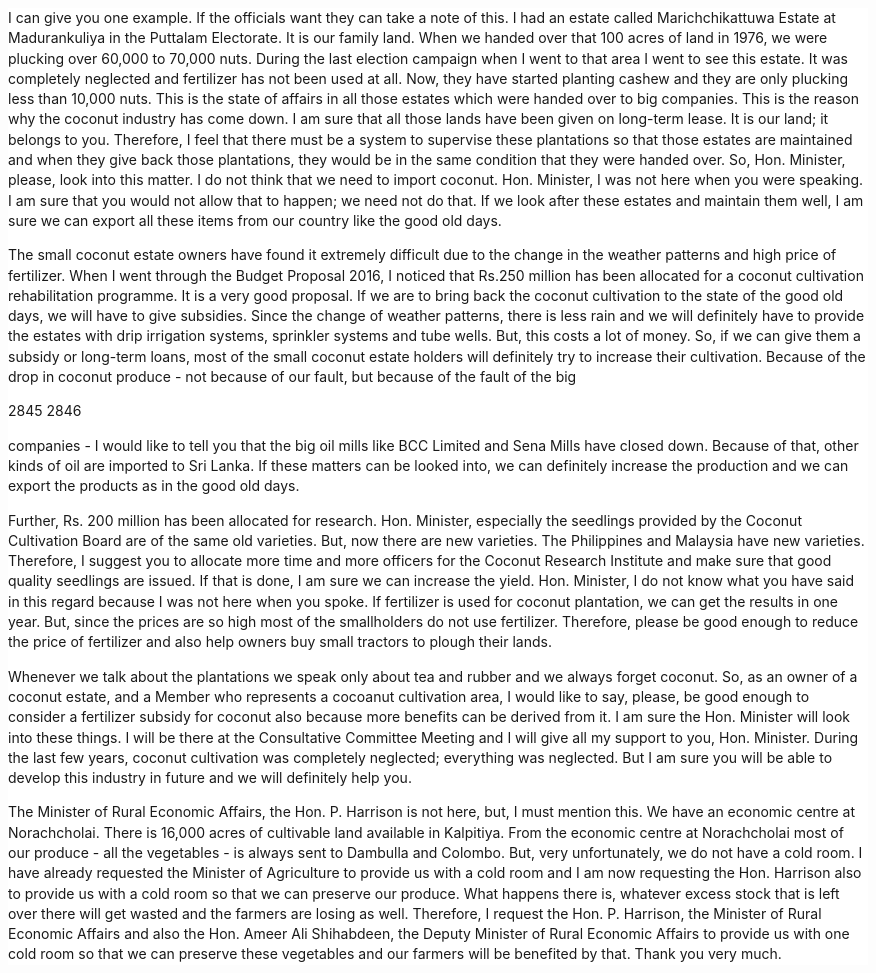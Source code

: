 I can give you one example. If the officials want they can take a note of this. I had an estate called Marichchikattuwa Estate at Madurankuliya in the Puttalam Electorate. It is our family land. When we handed over that 100 acres of land in 1976, we were plucking over 60,000 to 70,000 nuts. During the last election campaign when I went to that area I went to see this estate. It was completely neglected and fertilizer has not been used at all. Now, they have started planting cashew and they are only plucking less than 10,000 nuts. This is the state of affairs in all those estates which were handed over to big companies. This is the reason why the coconut industry has come down. I am sure that all those lands have been given on long-term lease. It is our land; it belongs to you. Therefore, I feel that there must be a system to supervise these plantations so that those estates are maintained and when they give back those plantations, they would be in the same condition that they were handed over. So, Hon. Minister, please, look into this matter. I do not think that we need to import coconut. Hon. Minister, I was not here when you were speaking. I am sure that you would not allow that to happen; we need not do that. If we look after these estates and maintain them well, I am sure we can export all these items from our country like the good old days.

The small coconut estate owners have found it extremely difficult due to the change in the weather patterns and high price of fertilizer. When I went through the Budget Proposal 2016, I noticed that Rs.250 million has been allocated for a coconut cultivation rehabilitation programme. It is a very good proposal. If we are to bring back the coconut cultivation to the state of the good old days, we will have to give subsidies. Since the change of weather patterns, there is less rain and we will definitely have to provide the estates with drip irrigation systems, sprinkler systems and tube wells. But, this costs a lot of money. So, if we can give them a subsidy or long-term loans, most of the small coconut estate holders will definitely try to increase their cultivation. Because of the drop in coconut produce - not because of our fault, but because of the fault of the big

2845 2846

companies - I would like to tell you that the big oil mills like BCC Limited and Sena Mills have closed down. Because of that, other kinds of oil are imported to Sri Lanka. If these matters can be looked into, we can definitely increase the production and we can export the products as in the good old days.

Further, Rs. 200 million has been allocated for research. Hon. Minister, especially the seedlings provided by the Coconut Cultivation Board are of the same old varieties. But, now there are new varieties. The Philippines and Malaysia have new varieties. Therefore, I suggest you to allocate more time and more officers for the Coconut Research Institute and make sure that good quality seedlings are issued. If that is done, I am sure we can increase the yield. Hon. Minister, I do not know what you have said in this regard because I was not here when you spoke. If fertilizer is used for coconut plantation, we can get the results in one year. But, since the prices are so high most of the smallholders do not use fertilizer. Therefore, please be good enough to reduce the price of fertilizer and also help owners buy small tractors to plough their lands.

Whenever we talk about the plantations we speak only about tea and rubber and we always forget coconut. So, as an owner of a coconut estate, and a Member who represents a cocoanut cultivation area, I would like to say, please, be good enough to consider a fertilizer subsidy for coconut also because more benefits can be derived from it. I am sure the Hon. Minister will look into these things. I will be there at the Consultative Committee Meeting and I will give all my support to you, Hon. Minister. During the last few years, coconut cultivation was completely neglected; everything was neglected. But I am sure you will be able to develop this industry in future and we will definitely help you.

The Minister of Rural Economic Affairs, the Hon. P. Harrison is not here, but, I must mention this. We have an economic centre at Norachcholai. There is 16,000 acres of cultivable land available in Kalpitiya. From the economic centre at Norachcholai most of our produce - all the vegetables - is always sent to Dambulla and Colombo. But, very unfortunately, we do not have a cold room. I have already requested the Minister of Agriculture to provide us with a cold room and I am now requesting the Hon. Harrison also to provide us with a cold room so that we can preserve our produce. What happens there is, whatever excess stock that is left over there will get wasted and the farmers are losing as well. Therefore, I request the Hon. P. Harrison, the Minister of Rural Economic Affairs and also the Hon. Ameer Ali Shihabdeen, the Deputy Minister of Rural Economic Affairs to provide us with one cold room so that we can preserve these vegetables and our farmers will be benefited by that. Thank you very much.
